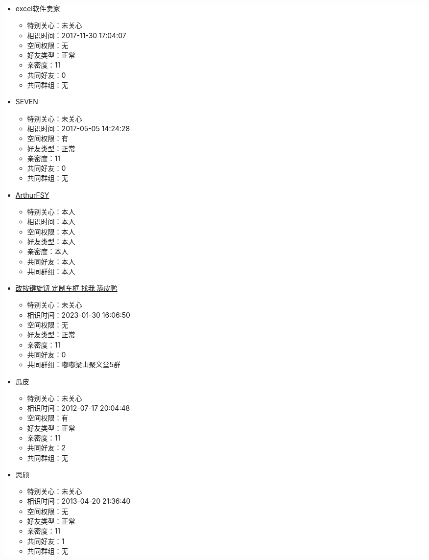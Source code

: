 - [excel软件卖家](https://user.qzone.qq.com/89345008)
	- 特别关心：未关心
	- 相识时间：2017-11-30 17:04:07
	- 空间权限：无
	- 好友类型：正常
	- 亲密度：11
	- 共同好友：0
	- 共同群组：无

- [SEVEN](https://user.qzone.qq.com/215720429)
	- 特别关心：未关心
	- 相识时间：2017-05-05 14:24:28
	- 空间权限：有
	- 好友类型：正常
	- 亲密度：11
	- 共同好友：0
	- 共同群组：无

- [ArthurFSY](https://user.qzone.qq.com/254904240)
	- 特别关心：本人
	- 相识时间：本人
	- 空间权限：本人
	- 好友类型：本人
	- 亲密度：本人
	- 共同好友：本人
	- 共同群组：本人

- [改按键旋钮 定制车框 找我 舔皮鸭](https://user.qzone.qq.com/308781694)
	- 特别关心：未关心
	- 相识时间：2023-01-30 16:06:50
	- 空间权限：无
	- 好友类型：正常
	- 亲密度：11
	- 共同好友：0
	- 共同群组：嘟嘟梁山聚义堂5群

- [瓜皮](https://user.qzone.qq.com/357218004)
	- 特别关心：未关心
	- 相识时间：2012-07-17 20:04:48
	- 空间权限：有
	- 好友类型：正常
	- 亲密度：11
	- 共同好友：2
	- 共同群组：无

- [思颀](https://user.qzone.qq.com/403933037)
	- 特别关心：未关心
	- 相识时间：2013-04-20 21:36:40
	- 空间权限：无
	- 好友类型：正常
	- 亲密度：11
	- 共同好友：1
	- 共同群组：无
